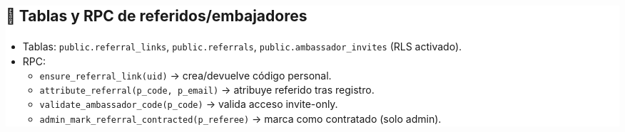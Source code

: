 ## 🧱 Tablas y RPC de referidos/embajadores

- Tablas: `public.referral_links`, `public.referrals`, `public.ambassador_invites` (RLS activado).
- RPC:
  - `ensure_referral_link(uid)` → crea/devuelve código personal.
  - `attribute_referral(p_code, p_email)` → atribuye referido tras registro.
  - `validate_ambassador_code(p_code)` → valida acceso invite-only.
  - `admin_mark_referral_contracted(p_referee)` → marca como contratado (solo admin).
